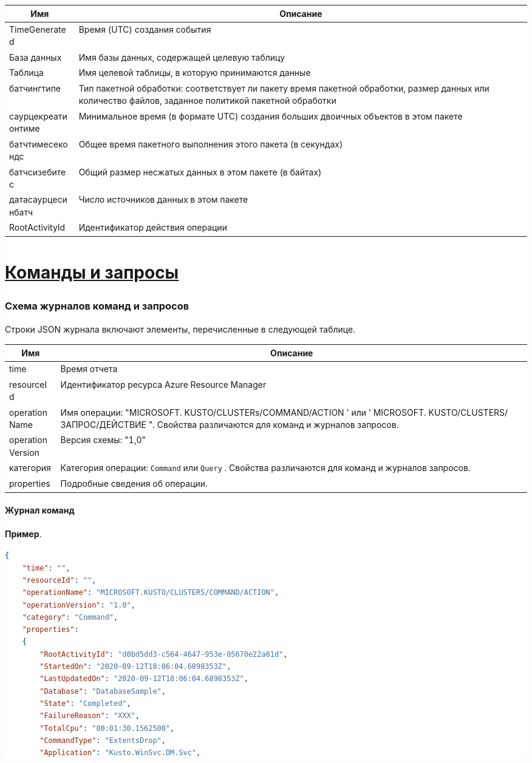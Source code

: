 |Имя               |Описание
|---                   |---
| TimeGenerated        | Время (UTC) создания события |
| База данных             | Имя базы данных, содержащей целевую таблицу |
| Таблица                | Имя целевой таблицы, в которую принимаются данные |
| батчингтипе         | Тип пакетной обработки: соответствует ли пакету время пакетной обработки, размер данных или количество файлов, заданное политикой пакетной обработки |
| саурцекреатионтиме   | Минимальное время (в формате UTC) создания больших двоичных объектов в этом пакете |
| батчтимесекондс     | Общее время пакетного выполнения этого пакета (в секундах) |
| батчсизебитес       | Общий размер несжатых данных в этом пакете (в байтах) |
| датасаурцесинбатч   | Число источников данных в этом пакете |
| RootActivityId       | Идентификатор действия операции |


# <a name="commands-and-queries"></a>[Команды и запросы](#tab/commands-and-queries)

### <a name="commands-and-queries-logs-schema"></a>Схема журналов команд и запросов

Строки JSON журнала включают элементы, перечисленные в следующей таблице.

|Имя               |Описание
|---                |---
|time               |Время отчета
|resourceId         |Идентификатор ресурса Azure Resource Manager
|operationName      |Имя операции: "MICROSOFT. KUSTO/CLUSTERs/COMMAND/ACTION ' или ' MICROSOFT. KUSTO/CLUSTERS/ЗАПРОС/ДЕЙСТВИЕ ". Свойства различаются для команд и журналов запросов.
|operationVersion   |Версия схемы: "1,0" 
|категория           |Категория операции: `Command` или `Query` . Свойства различаются для команд и журналов запросов.
|properties         |Подробные сведения об операции.

#### <a name="command-log"></a>Журнал команд

**Пример**.

```json
{
    "time": "",
    "resourceId": "",
    "operationName": "MICROSOFT.KUSTO/CLUSTERS/COMMAND/ACTION",
    "operationVersion": "1.0",
    "category": "Command",
    "properties":
    {
        "RootActivityId": "d0bd5dd3-c564-4647-953e-05670e22a81d",
        "StartedOn": "2020-09-12T18:06:04.6898353Z",
        "LastUpdatedOn": "2020-09-12T18:06:04.6898353Z",
        "Database": "DatabaseSample",
        "State": "Completed",
        "FailureReason": "XXX",
        "TotalCpu": "00:01:30.1562500",
        "CommandType": "ExtentsDrop",
        "Application": "Kusto.WinSvc.DM.Svc",
```